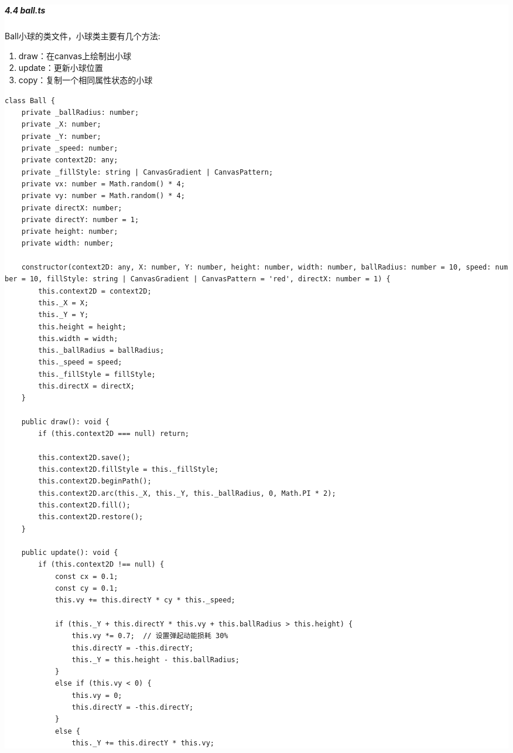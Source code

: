 ##### 4.4 ball.ts

Ball小球的类文件，小球类主要有几个方法:

1. draw：在canvas上绘制出小球
2. update：更新小球位置
3. copy：复制一个相同属性状态的小球

```tsx
class Ball {
    private _ballRadius: number;
    private _X: number;
    private _Y: number;
    private _speed: number;
    private context2D: any;
    private _fillStyle: string | CanvasGradient | CanvasPattern;
    private vx: number = Math.random() * 4;
    private vy: number = Math.random() * 4;
    private directX: number;
    private directY: number = 1;
    private height: number;
    private width: number;

    constructor(context2D: any, X: number, Y: number, height: number, width: number, ballRadius: number = 10, speed: number = 10, fillStyle: string | CanvasGradient | CanvasPattern = 'red', directX: number = 1) {
        this.context2D = context2D;
        this._X = X;
        this._Y = Y;
        this.height = height;
        this.width = width;
        this._ballRadius = ballRadius;
        this._speed = speed;
        this._fillStyle = fillStyle;
        this.directX = directX;
    }

    public draw(): void {
        if (this.context2D === null) return;

        this.context2D.save();
        this.context2D.fillStyle = this._fillStyle;
        this.context2D.beginPath();
        this.context2D.arc(this._X, this._Y, this._ballRadius, 0, Math.PI * 2);
        this.context2D.fill();
        this.context2D.restore();
    }

    public update(): void {
        if (this.context2D !== null) {
            const cx = 0.1;
            const cy = 0.1;
            this.vy += this.directY * cy * this._speed;

            if (this._Y + this.directY * this.vy + this.ballRadius > this.height) {
                this.vy *= 0.7;  // 设置弹起动能损耗 30%
                this.directY = -this.directY;
                this._Y = this.height - this.ballRadius;
            }
            else if (this.vy < 0) {
                this.vy = 0;
                this.directY = -this.directY;
            }
            else {
                this._Y += this.directY * this.vy;
```